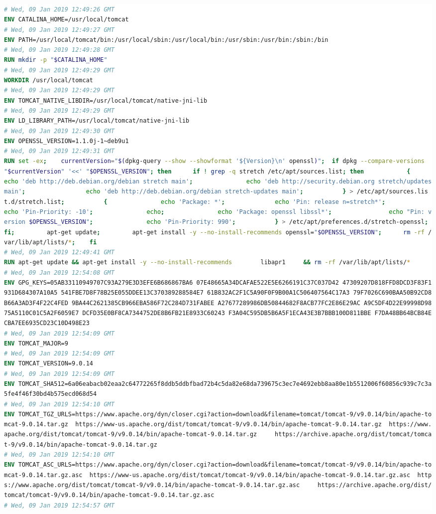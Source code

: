```dockerfile
# Wed, 09 Jan 2019 12:49:26 GMT
ENV CATALINA_HOME=/usr/local/tomcat
# Wed, 09 Jan 2019 12:49:27 GMT
ENV PATH=/usr/local/tomcat/bin:/usr/local/sbin:/usr/local/bin:/usr/sbin:/usr/bin:/sbin:/bin
# Wed, 09 Jan 2019 12:49:28 GMT
RUN mkdir -p "$CATALINA_HOME"
# Wed, 09 Jan 2019 12:49:29 GMT
WORKDIR /usr/local/tomcat
# Wed, 09 Jan 2019 12:49:29 GMT
ENV TOMCAT_NATIVE_LIBDIR=/usr/local/tomcat/native-jni-lib
# Wed, 09 Jan 2019 12:49:29 GMT
ENV LD_LIBRARY_PATH=/usr/local/tomcat/native-jni-lib
# Wed, 09 Jan 2019 12:49:30 GMT
ENV OPENSSL_VERSION=1.1.0j-1~deb9u1
# Wed, 09 Jan 2019 12:49:31 GMT
RUN set -ex; 	currentVersion="$(dpkg-query --show --showformat '${Version}\n' openssl)"; 	if dpkg --compare-versions "$currentVersion" '<<' "$OPENSSL_VERSION"; then 		if ! grep -q stretch /etc/apt/sources.list; then 			{ 				echo 'deb http://deb.debian.org/debian stretch main'; 				echo 'deb http://security.debian.org stretch/updates main'; 				echo 'deb http://deb.debian.org/debian stretch-updates main'; 			} > /etc/apt/sources.list.d/stretch.list; 			{ 				echo 'Package: *'; 				echo 'Pin: release n=stretch*'; 				echo 'Pin-Priority: -10'; 				echo; 				echo 'Package: openssl libssl*'; 				echo "Pin: version $OPENSSL_VERSION"; 				echo 'Pin-Priority: 990'; 			} > /etc/apt/preferences.d/stretch-openssl; 		fi; 		apt-get update; 		apt-get install -y --no-install-recommends openssl="$OPENSSL_VERSION"; 		rm -rf /var/lib/apt/lists/*; 	fi
# Wed, 09 Jan 2019 12:49:41 GMT
RUN apt-get update && apt-get install -y --no-install-recommends 		libapr1 	&& rm -rf /var/lib/apt/lists/*
# Wed, 09 Jan 2019 12:54:08 GMT
ENV GPG_KEYS=05AB33110949707C93A279E3D3EFE6B686867BA6 07E48665A34DCAFAE522E5E6266191C37C037D42 47309207D818FFD8DCD3F83F1931D684307A10A5 541FBE7D8F78B25E055DDEE13C370389288584E7 61B832AC2F1C5A90F0F9B00A1C506407564C17A3 79F7026C690BAA50B92CD8B66A3AD3F4F22C4FED 9BA44C2621385CB966EBA586F72C284D731FABEE A27677289986DB50844682F8ACB77FC2E86E29AC A9C5DF4D22E99998D9875A5110C01C5A2F6059E7 DCFD35E0BF8CA7344752DE8B6FB21E8933C60243 F3A04C595DB5B6A5F1ECA43E3B7BBB100D811BBE F7DA48BB64BCB84ECBA7EE6935CD23C10D498E23
# Wed, 09 Jan 2019 12:54:09 GMT
ENV TOMCAT_MAJOR=9
# Wed, 09 Jan 2019 12:54:09 GMT
ENV TOMCAT_VERSION=9.0.14
# Wed, 09 Jan 2019 12:54:09 GMT
ENV TOMCAT_SHA512=6a06eabacb02eaa2c64772265f8ddb5ddbfbad72b4c5da82e68da739675c3ec7e4692ebb8aa80e1b5512006f60856c939c7c3a5fe4f46f30bd4b575ecd068d54
# Wed, 09 Jan 2019 12:54:10 GMT
ENV TOMCAT_TGZ_URLS=https://www.apache.org/dyn/closer.cgi?action=download&filename=tomcat/tomcat-9/v9.0.14/bin/apache-tomcat-9.0.14.tar.gz 	https://www-us.apache.org/dist/tomcat/tomcat-9/v9.0.14/bin/apache-tomcat-9.0.14.tar.gz 	https://www.apache.org/dist/tomcat/tomcat-9/v9.0.14/bin/apache-tomcat-9.0.14.tar.gz 	https://archive.apache.org/dist/tomcat/tomcat-9/v9.0.14/bin/apache-tomcat-9.0.14.tar.gz
# Wed, 09 Jan 2019 12:54:10 GMT
ENV TOMCAT_ASC_URLS=https://www.apache.org/dyn/closer.cgi?action=download&filename=tomcat/tomcat-9/v9.0.14/bin/apache-tomcat-9.0.14.tar.gz.asc 	https://www-us.apache.org/dist/tomcat/tomcat-9/v9.0.14/bin/apache-tomcat-9.0.14.tar.gz.asc 	https://www.apache.org/dist/tomcat/tomcat-9/v9.0.14/bin/apache-tomcat-9.0.14.tar.gz.asc 	https://archive.apache.org/dist/tomcat/tomcat-9/v9.0.14/bin/apache-tomcat-9.0.14.tar.gz.asc
# Wed, 09 Jan 2019 12:54:57 GMT
```